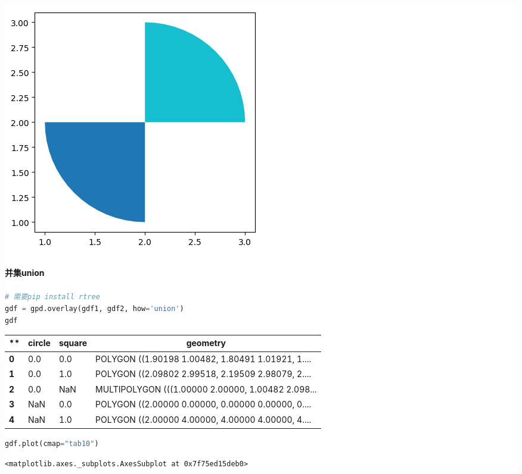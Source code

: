 ![](./img/1687913618165-608690ec-f7fb-4836-aa1e-bdc5b4b405e7.png)
<a name="Wwvwy"></a>
#### 并集union
```python
# 需要pip install rtree
gdf = gpd.overlay(gdf1, gdf2, how='union')
gdf
```
| **<br /> | **circle** | **square** | **geometry** |
| --- | --- | --- | --- |
| **0** | 0.0 | 0.0 | POLYGON ((1.90198 1.00482, 1.80491 1.01921, 1.... |
| **1** | 0.0 | 1.0 | POLYGON ((2.09802 2.99518, 2.19509 2.98079, 2.... |
| **2** | 0.0 | NaN | MULTIPOLYGON (((1.00000 2.00000, 1.00482 2.098... |
| **3** | NaN | 0.0 | POLYGON ((2.00000 0.00000, 0.00000 0.00000, 0.... |
| **4** | NaN | 1.0 | POLYGON ((2.00000 4.00000, 4.00000 4.00000, 4.... |

```python
gdf.plot(cmap="tab10")
```
```
<matplotlib.axes._subplots.AxesSubplot at 0x7f75ed15deb0>
```
